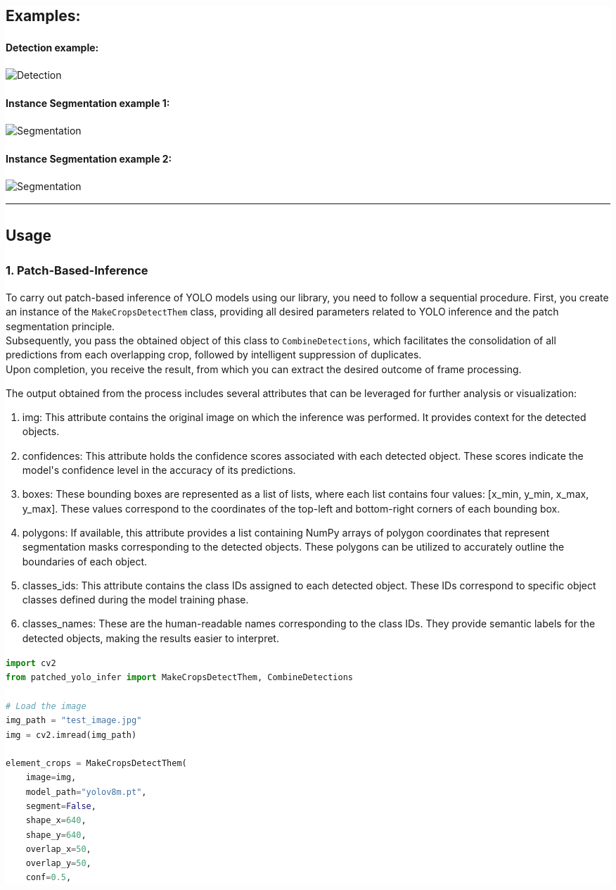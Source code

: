 ## Examples:

#### Detection example:
<img src="readme_content/getection.gif" alt="Detection" width="800">

#### Instance Segmentation example 1:
<img src="readme_content/segment_1.gif" alt="Segmentation" width="800">

#### Instance Segmentation example 2:
<img src="readme_content/segment_2.gif" alt="Segmentation" width="800">

---
## Usage

### 1. Patch-Based-Inference
To carry out patch-based inference of YOLO models using our library, you need to follow a sequential procedure. First, you create an instance of the `MakeCropsDetectThem` class, providing all desired parameters related to YOLO inference and the patch segmentation principle.<br/> Subsequently, you pass the obtained object of this class to `CombineDetections`, which facilitates the consolidation of all predictions from each overlapping crop, followed by intelligent suppression of duplicates. <br/>Upon completion, you receive the result, from which you can extract the desired outcome of frame processing.

The output obtained from the process includes several attributes that can be leveraged for further analysis or visualization:

1. img: This attribute contains the original image on which the inference was performed. It provides context for the detected objects.

2. confidences: This attribute holds the confidence scores associated with each detected object. These scores indicate the model's confidence level in the accuracy of its predictions.

3. boxes: These bounding boxes are represented as a list of lists, where each list contains four values: [x_min, y_min, x_max, y_max]. These values correspond to the coordinates of the top-left and bottom-right corners of each bounding box.

4. polygons: If available, this attribute provides a list containing NumPy arrays of polygon coordinates that represent segmentation masks corresponding to the detected objects. These polygons can be utilized to accurately outline the boundaries of each object.

5. classes_ids: This attribute contains the class IDs assigned to each detected object. These IDs correspond to specific object classes defined during the model training phase.

6. classes_names: These are the human-readable names corresponding to the class IDs. They provide semantic labels for the detected objects, making the results easier to interpret.

```python
import cv2
from patched_yolo_infer import MakeCropsDetectThem, CombineDetections

# Load the image 
img_path = "test_image.jpg"
img = cv2.imread(img_path)

element_crops = MakeCropsDetectThem(
    image=img,
    model_path="yolov8m.pt",
    segment=False,
    shape_x=640,
    shape_y=640,
    overlap_x=50,
    overlap_y=50,
    conf=0.5,
```

[nb_example1]: https://nbviewer.org/github/Koldim2001/YOLO-Patch-Based-Inference/blob/main/examples/example_patch_based_inference.ipynb
[colab_badge]: https://colab.research.google.com/assets/colab-badge.svg
[colab_ex1]: https://colab.research.google.com/drive/1XCpIYLMFEmGSO0XCOkSD7CcD9SFHSJPA?usp=sharing
[yt_link1]: https://www.youtube.com/watch?v=kMfzWd8GK5Y
[nb_example2]: https://nbviewer.org/github/Koldim2001/YOLO-Patch-Based-Inference/blob/main/examples/example_extra_functions.ipynb
[colab_ex2]: https://colab.research.google.com/drive/1eM4o1e0AUQrS1mLDpcgK9HKInWEvnaMn?usp=sharing
[yt_link2]: https://www.youtube.com/watch?v=nBQuWa63188
[colab_ex1_memory_optimize]: https://colab.research.google.com/drive/1XCpIYLMFEmGSO0XCOkSD7CcD9SFHSJPA?usp=sharing#scrollTo=DM_eCc3yXzXW
[colab_ex1_auto_calculate_crop_values]: https://colab.research.google.com/drive/1XCpIYLMFEmGSO0XCOkSD7CcD9SFHSJPA?usp=sharing#scrollTo=Wkt1FkAkhCwQ
[colab_ex1_different_resolutions]: https://colab.research.google.com/drive/1XCpIYLMFEmGSO0XCOkSD7CcD9SFHSJPA?usp=sharing#scrollTo=L6wyyDIlXdr1
